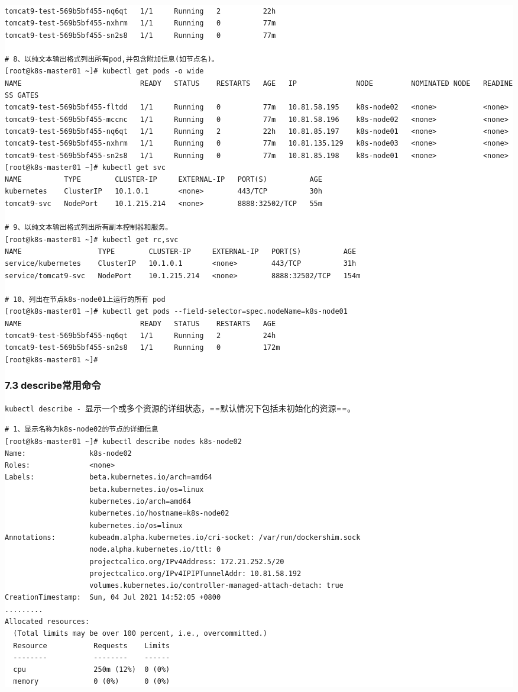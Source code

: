 ```shell
tomcat9-test-569b5bf455-nq6qt   1/1     Running   2          22h
tomcat9-test-569b5bf455-nxhrm   1/1     Running   0          77m
tomcat9-test-569b5bf455-sn2s8   1/1     Running   0          77m

# 8、以纯文本输出格式列出所有pod,并包含附加信息(如节点名)。
[root@k8s-master01 ~]# kubectl get pods -o wide
NAME                            READY   STATUS    RESTARTS   AGE   IP              NODE         NOMINATED NODE   READINESS GATES
tomcat9-test-569b5bf455-fltdd   1/1     Running   0          77m   10.81.58.195    k8s-node02   <none>           <none>
tomcat9-test-569b5bf455-mccnc   1/1     Running   0          77m   10.81.58.196    k8s-node02   <none>           <none>
tomcat9-test-569b5bf455-nq6qt   1/1     Running   2          22h   10.81.85.197    k8s-node01   <none>           <none>
tomcat9-test-569b5bf455-nxhrm   1/1     Running   0          77m   10.81.135.129   k8s-node03   <none>           <none>
tomcat9-test-569b5bf455-sn2s8   1/1     Running   0          77m   10.81.85.198    k8s-node01   <none>           <none>
[root@k8s-master01 ~]# kubectl get svc
NAME          TYPE        CLUSTER-IP     EXTERNAL-IP   PORT(S)          AGE
kubernetes    ClusterIP   10.1.0.1       <none>        443/TCP          30h
tomcat9-svc   NodePort    10.1.215.214   <none>        8888:32502/TCP   55m

# 9、以纯文本输出格式列出所有副本控制器和服务。
[root@k8s-master01 ~]# kubectl get rc,svc
NAME                  TYPE        CLUSTER-IP     EXTERNAL-IP   PORT(S)          AGE
service/kubernetes    ClusterIP   10.1.0.1       <none>        443/TCP          31h
service/tomcat9-svc   NodePort    10.1.215.214   <none>        8888:32502/TCP   154m

# 10、列出在节点k8s-node01上运行的所有 pod
[root@k8s-master01 ~]# kubectl get pods --field-selector=spec.nodeName=k8s-node01
NAME                            READY   STATUS    RESTARTS   AGE
tomcat9-test-569b5bf455-nq6qt   1/1     Running   2          24h
tomcat9-test-569b5bf455-sn2s8   1/1     Running   0          172m
[root@k8s-master01 ~]#  
```

### 7.3 describe常用命令

`kubectl describe - `显示一个或多个资源的详细状态，==默认情况下包括未初始化的资源==。

```shell
# 1、显示名称为k8s-node02的节点的详细信息
[root@k8s-master01 ~]# kubectl describe nodes k8s-node02
Name:               k8s-node02
Roles:              <none>
Labels:             beta.kubernetes.io/arch=amd64
                    beta.kubernetes.io/os=linux
                    kubernetes.io/arch=amd64
                    kubernetes.io/hostname=k8s-node02
                    kubernetes.io/os=linux
Annotations:        kubeadm.alpha.kubernetes.io/cri-socket: /var/run/dockershim.sock
                    node.alpha.kubernetes.io/ttl: 0
                    projectcalico.org/IPv4Address: 172.21.252.5/20
                    projectcalico.org/IPv4IPIPTunnelAddr: 10.81.58.192
                    volumes.kubernetes.io/controller-managed-attach-detach: true
CreationTimestamp:  Sun, 04 Jul 2021 14:52:05 +0800
.........
Allocated resources:
  (Total limits may be over 100 percent, i.e., overcommitted.)
  Resource           Requests    Limits
  --------           --------    ------
  cpu                250m (12%)  0 (0%)
  memory             0 (0%)      0 (0%)
```